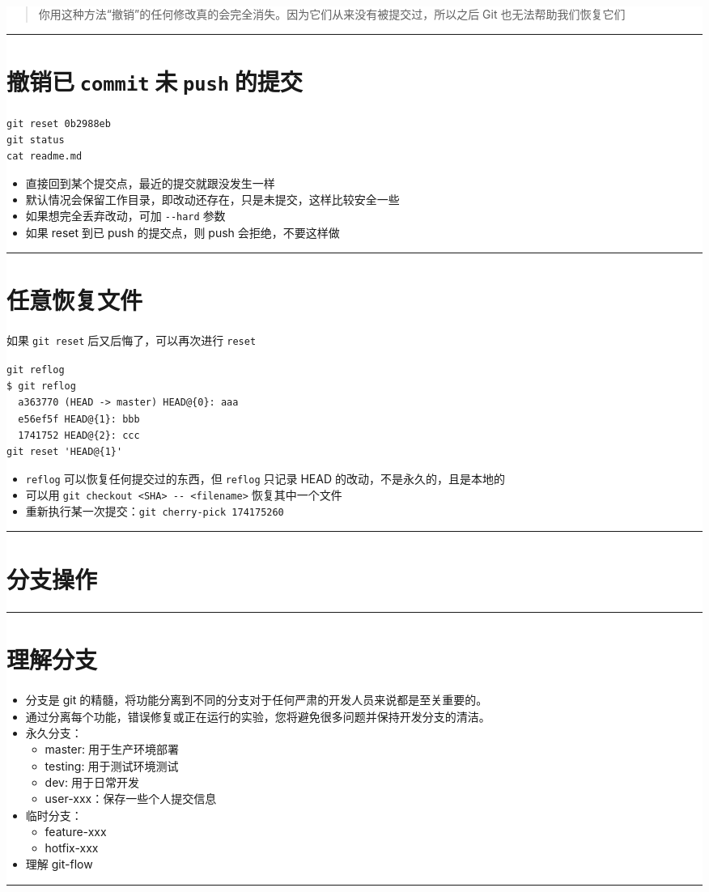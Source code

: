 >你用这种方法“撤销”的任何修改真的会完全消失。因为它们从来没有被提交过，所以之后 Git 也无法帮助我们恢复它们

---

# 撤销已 `commit` 未 `push` 的提交

```
git reset 0b2988eb
git status
cat readme.md
```
- 直接回到某个提交点，最近的提交就跟没发生一样
- 默认情况会保留工作目录，即改动还存在，只是未提交，这样比较安全一些
- 如果想完全丢弃改动，可加 `--hard` 参数
- 如果 reset 到已 push 的提交点，则 push 会拒绝，不要这样做

---
# 任意恢复文件

如果 `git reset` 后又后悔了，可以再次进行 `reset`

```
git reflog
$ git reflog
  a363770 (HEAD -> master) HEAD@{0}: aaa
  e56ef5f HEAD@{1}: bbb
  1741752 HEAD@{2}: ccc
git reset 'HEAD@{1}'
```

- `reflog` 可以恢复任何提交过的东西，但 `reflog` 只记录 HEAD 的改动，不是永久的，且是本地的
- 可以用 `git checkout <SHA> -- <filename>` 恢复其中一个文件
- 重新执行某一次提交：`git cherry-pick 174175260`

---

# 分支操作

---
# 理解分支

- 分支是 git 的精髓，将功能分离到不同的分支对于任何严肃的开发人员来说都是至关重要的。
- 通过分离每个功能，错误修复或正在运行的实验，您将避免很多问题并保持开发分支的清洁。
- 永久分支：
  - master: 用于生产环境部署 
  - testing: 用于测试环境测试
  - dev: 用于日常开发
  - user-xxx：保存一些个人提交信息
- 临时分支：
	- feature-xxx
	- hotfix-xxx
- 理解 git-flow

---